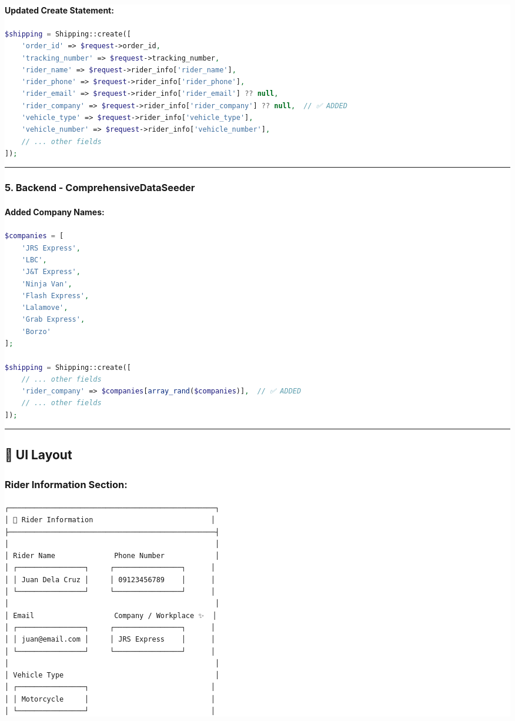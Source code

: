 #### Updated Create Statement:
```php
$shipping = Shipping::create([
    'order_id' => $request->order_id,
    'tracking_number' => $request->tracking_number,
    'rider_name' => $request->rider_info['rider_name'],
    'rider_phone' => $request->rider_info['rider_phone'],
    'rider_email' => $request->rider_info['rider_email'] ?? null,
    'rider_company' => $request->rider_info['rider_company'] ?? null,  // ✅ ADDED
    'vehicle_type' => $request->rider_info['vehicle_type'],
    'vehicle_number' => $request->rider_info['vehicle_number'],
    // ... other fields
]);
```

---

### 5. **Backend - ComprehensiveDataSeeder**

#### Added Company Names:
```php
$companies = [
    'JRS Express', 
    'LBC', 
    'J&T Express', 
    'Ninja Van', 
    'Flash Express', 
    'Lalamove', 
    'Grab Express', 
    'Borzo'
];

$shipping = Shipping::create([
    // ... other fields
    'rider_company' => $companies[array_rand($companies)],  // ✅ ADDED
    // ... other fields
]);
```

---

## 🎨 UI Layout

### **Rider Information Section:**

```
┌─────────────────────────────────────────────────┐
│ 👤 Rider Information                            │
├─────────────────────────────────────────────────┤
│                                                 │
│ Rider Name              Phone Number            │
│ ┌────────────────┐     ┌────────────────┐      │
│ │ Juan Dela Cruz │     │ 09123456789    │      │
│ └────────────────┘     └────────────────┘      │
│                                                 │
│ Email                   Company / Workplace ✨  │
│ ┌────────────────┐     ┌────────────────┐      │
│ │ juan@email.com │     │ JRS Express    │      │
│ └────────────────┘     └────────────────┘      │
│                                                 │
│ Vehicle Type                                    │
│ ┌────────────────┐                             │
│ │ Motorcycle     │                             │
│ └────────────────┘                             │
```